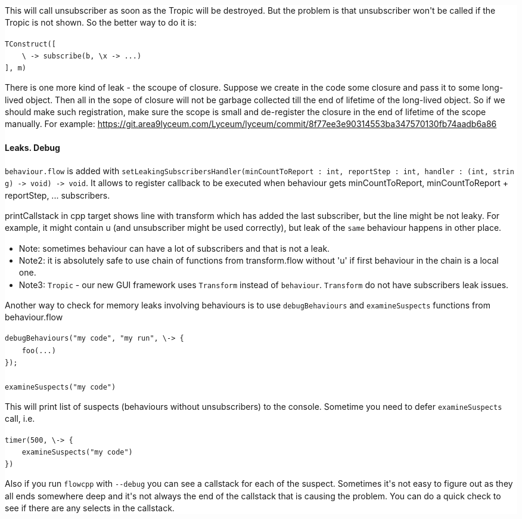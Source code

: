 This will call unsubscriber as soon as the Tropic will be destroyed. But the problem is that unsubscriber won't be called
if the Tropic is not shown. So the better way to do it is:

	TConstruct([
		\ -> subscribe(b, \x -> ...)
	], m)

There is one more kind of leak - the scoupe of closure. Suppose we create in the code some closure and pass it to some long-lived object.
Then all in the sope of closure will not be garbage collected till the end of lifetime of the long-lived object.
So if we should make such registration, make sure the scope is small and de-register the closure in the end of lifetime of the scope manually.
For example: https://git.area9lyceum.com/Lyceum/lyceum/commit/8f77ee3e90314553ba347570130fb74aadb6a86

#### Leaks. Debug

`behaviour.flow` is added with `setLeakingSubscribersHandler(minCountToReport : int, reportStep : int, handler : (int, string) -> void) -> void`.
It allows to register callback to be executed when behaviour gets minCountToReport, minCountToReport + reportStep, ... subscribers.

printCallstack in cpp target shows line with transform which has added the last subscriber, but the line might be not leaky. For example, it might contain <transform>u (and unsubscriber might be used correctly), but leak of the `same` behaviour happens in other place.

- Note: sometimes behaviour can have a lot of subscribers and that is not a leak.
- Note2: it is absolutely safe to use chain of functions from transform.flow without 'u'  if first behaviour in the chain is a local one.
- Note3: `Tropic` - our new GUI framework uses `Transform` instead of `behaviour`.  `Transform` do not have subscribers leak
issues.

Another way to check for memory leaks involving behaviours is to use `debugBehaviours` and `examineSuspects` functions
from behaviour.flow

	debugBehaviours("my code", "my run", \-> {
		foo(...)
	});

	examineSuspects("my code")

This will print list of suspects (behaviours without unsubscribers) to the console. Sometime you need to
defer `examineSuspects` call, i.e.

	timer(500, \-> {
		examineSuspects("my code")
	})

Also if you run `flowcpp` with `--debug` you can see a callstack for each of the suspect. Sometimes it's not easy to figure out as they all ends somewhere deep and it's not always the end of the callstack that is causing the problem. You can do a quick check to see if there are any selects in the callstack.

